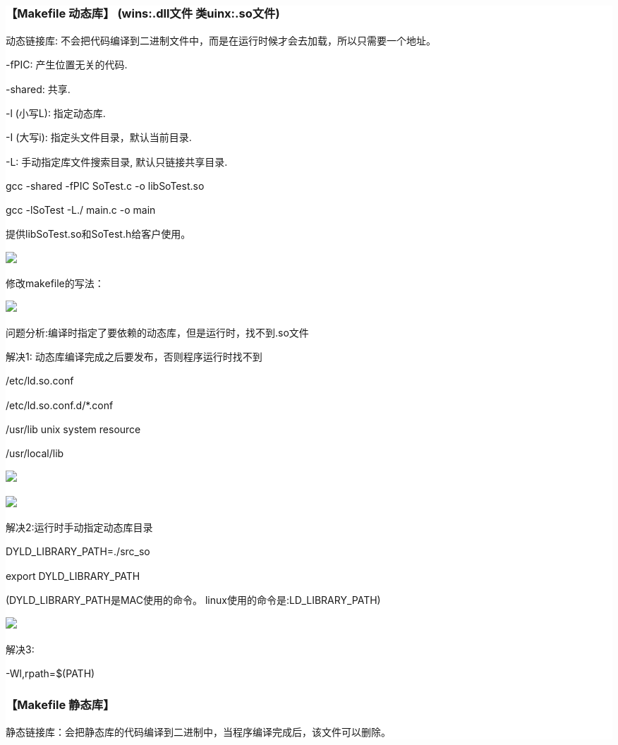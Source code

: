 ### 【Makefile 动态库】 (wins:.dll文件 类uinx:.so文件)

动态链接库: 不会把代码编译到二进制文件中，而是在运行时候才会去加载，所以只需要一个地址。

-fPIC: 产生位置无关的代码.

-shared: 共享.

-l (小写L): 指定动态库.

-I (大写i): 指定头文件目录，默认当前目录.

-L: 手动指定库文件搜索目录, 默认只链接共享目录.

gcc -shared -fPIC SoTest.c -o libSoTest.so

gcc -lSoTest -L./ main.c -o main

提供libSoTest.so和SoTest.h给客户使用。

![](https://pic1.zhimg.com/v2-52095c6fd705f91201fc17731dc89590_b.jpg)

修改makefile的写法：

![](https://pic1.zhimg.com/v2-e4b971831131819389046ba99d877e44_b.jpg)

问题分析:编译时指定了要依赖的动态库，但是运行时，找不到.so文件

解决1: 动态库编译完成之后要发布，否则程序运行时找不到

/etc/ld.so.conf

/etc/ld.so.conf.d/*.conf

/usr/lib unix system resource

/usr/local/lib

![](https://pic2.zhimg.com/v2-44d1f70b45f1bd57c69eeaa1f763d3f9_b.jpg)

![](https://pic2.zhimg.com/v2-4f82326fac719f8ab1e088e756d16ca9_b.jpg)

解决2:运行时手动指定动态库目录

DYLD\_LIBRARY\_PATH=./src_so

export DYLD\_LIBRARY\_PATH

(DYLD\_LIBRARY\_PATH是MAC使用的命令。 linux使用的命令是:LD\_LIBRARY\_PATH)

![](https://pic1.zhimg.com/v2-14a6e9df2ed3feb83363a4c515687eac_b.jpg)

解决3:

-Wl,rpath=$(PATH)

### 【Makefile 静态库】

静态链接库：会把静态库的代码编译到二进制中，当程序编译完成后，该文件可以删除。
